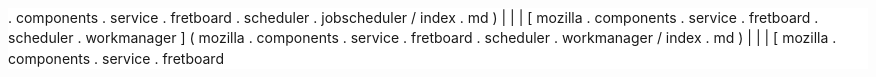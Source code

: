 .
components
.
service
.
fretboard
.
scheduler
.
jobscheduler
/
index
.
md
)
|
|
|
[
mozilla
.
components
.
service
.
fretboard
.
scheduler
.
workmanager
]
(
mozilla
.
components
.
service
.
fretboard
.
scheduler
.
workmanager
/
index
.
md
)
|
|
|
[
mozilla
.
components
.
service
.
fretboard